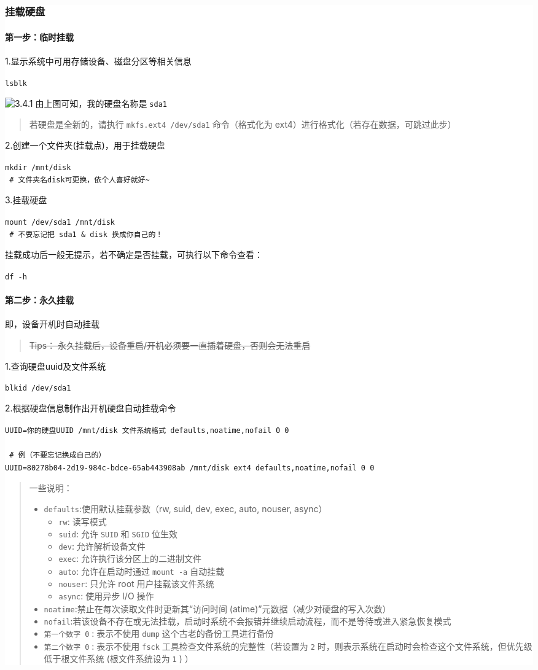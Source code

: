 



### 挂载硬盘
#### 第一步：临时挂载
1.显示系统中可用存储设备、磁盘分区等相关信息  
```Shell
lsblk
```
![3.4.1](https://sway-cdn.com/s/4aEiTpcBD4PPvwex/images/LZ3MOZmYxh5jRZ)
由上图可知，我的硬盘名称是 `sda1`  

> 若硬盘是全新的，请执行 `mkfs.ext4 /dev/sda1` 命令（格式化为 ext4）进行格式化（若存在数据，可跳过此步）  


2.创建一个文件夹(挂载点)，用于挂载硬盘  
```Shell
mkdir /mnt/disk
 # 文件夹名disk可更换，依个人喜好就好~
```


3.挂载硬盘  
```Shell
mount /dev/sda1 /mnt/disk
 # 不要忘记把 sda1 & disk 换成你自己的！
```
挂载成功后一般无提示，若不确定是否挂载，可执行以下命令查看：  
```Shell
df -h
```



#### 第二步：永久挂载
即，设备开机时自动挂载  
> ~~Tips： 永久挂载后，设备重启/开机必须要一直插着硬盘，否则会无法重启~~  

1.查询硬盘uuid及文件系统  
```Shell
blkid /dev/sda1
```


2.根据硬盘信息制作出开机硬盘自动挂载命令  
```Shell
UUID=你的硬盘UUID /mnt/disk 文件系统格式 defaults,noatime,nofail 0 0

 # 例（不要忘记换成自己的）
UUID=80278b04-2d19-984c-bdce-65ab443908ab /mnt/disk ext4 defaults,noatime,nofail 0 0
```

> 一些说明：  
> - `defaults`:使用默认挂载参数（rw, suid, dev, exec, auto, nouser, async）   
>   - `rw`: 读写模式  
>   - `suid`: 允许 `SUID` 和 `SGID` 位生效  
>   - `dev`: 允许解析设备文件  
>   - `exec`: 允许执行该分区上的二进制文件  
>   - `auto`: 允许在启动时通过 `mount -a` 自动挂载  
>   - `nouser`: 只允许 root 用户挂载该文件系统  
>   - `async`: 使用异步 I/O 操作  
> - `noatime`:禁止在每次读取文件时更新其“访问时间 (atime)”元数据（减少对硬盘的写入次数）  
> - `nofail`:若该设备不存在或无法挂载，启动时系统不会报错并继续启动流程，而不是等待或进入紧急恢复模式  
> - `第一个数字 0` : 表示不使用 `dump` 这个古老的备份工具进行备份  
> - `第二个数字 0` : 表示不使用 `fsck` 工具检查文件系统的完整性（若设置为 `2` 时，则表示系统在启动时会检查这个文件系统，但优先级低于根文件系统 (根文件系统设为 `1` ) ）  
